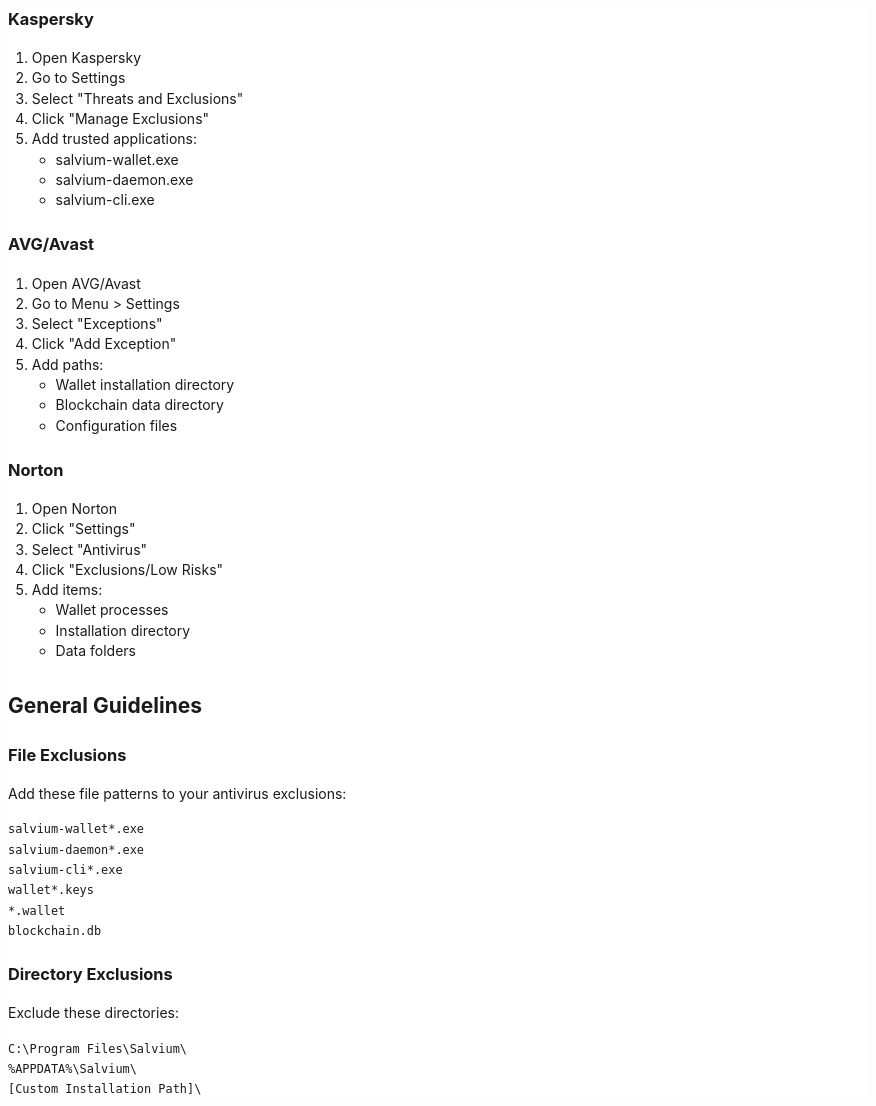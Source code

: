 ### Kaspersky
1. Open Kaspersky
2. Go to Settings
3. Select "Threats and Exclusions"
4. Click "Manage Exclusions"
5. Add trusted applications:
   - salvium-wallet.exe
   - salvium-daemon.exe
   - salvium-cli.exe

### AVG/Avast
1. Open AVG/Avast
2. Go to Menu > Settings
3. Select "Exceptions"
4. Click "Add Exception"
5. Add paths:
   - Wallet installation directory
   - Blockchain data directory
   - Configuration files

### Norton
1. Open Norton
2. Click "Settings"
3. Select "Antivirus"
4. Click "Exclusions/Low Risks"
5. Add items:
   - Wallet processes
   - Installation directory
   - Data folders

## General Guidelines

### File Exclusions
Add these file patterns to your antivirus exclusions:
```
salvium-wallet*.exe
salvium-daemon*.exe
salvium-cli*.exe
wallet*.keys
*.wallet
blockchain.db
```

### Directory Exclusions
Exclude these directories:
```
C:\Program Files\Salvium\
%APPDATA%\Salvium\
[Custom Installation Path]\
```
